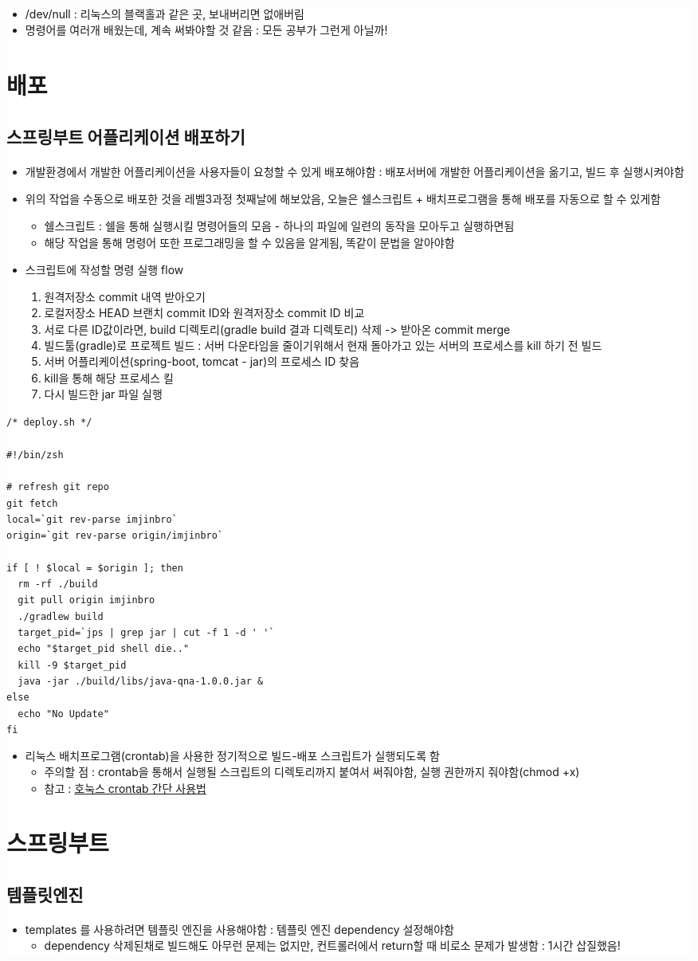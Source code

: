 * /dev/null : 리눅스의 블랙홀과 같은 곳, 보내버리면 없애버림  
* 명령어를 여러개 배웠는데, 계속 써봐야할 것 같음 : 모든 공부가 그런게 아닐까!
  
# 배포
## 스프링부트 어플리케이션 배포하기
* 개발환경에서 개발한 어플리케이션을 사용자들이 요청할 수 있게 배포해야함 : 배포서버에 개발한 어플리케이션을 옮기고, 빌드 후 실행시켜야함
* 위의 작업을 수동으로 배포한 것을 레벨3과정 첫째날에 해보았음, 오늘은 쉘스크립트 + 배치프로그램을 통해 배포를 자동으로 할 수 있게함
  * 쉘스크립트 : 쉘을 통해 실행시킬 명령어들의 모음 - 하나의 파일에 일련의 동작을 모아두고 실행하면됨
  * 해당 작업을 통해 명령어 또한 프로그래밍을 할 수 있음을 알게됨, 똑같이 문법을 알아야함

* 스크립트에 작성할 명령 실행 flow 
  1. 원격저장소 commit 내역 받아오기 
  2. 로컬저장소 HEAD 브랜치 commit ID와 원격저장소 commit ID 비교
  3. 서로 다른 ID값이라면, build 디렉토리(gradle build 결과 디렉토리) 삭제 -> 받아온 commit merge
  4. 빌드툴(gradle)로 프로젝트 빌드 : 서버 다운타임을 줄이기위해서 현재 돌아가고 있는 서버의 프로세스를 kill 하기 전 빌드
  5. 서버 어플리케이션(spring-boot, tomcat - jar)의 프로세스 ID 찾음
  6. kill을 통해 해당 프로세스 킬
  7. 다시 빌드한 jar 파일 실행 

~~~
/* deploy.sh */

#!/bin/zsh

# refresh git repo
git fetch
local=`git rev-parse imjinbro`
origin=`git rev-parse origin/imjinbro`

if [ ! $local = $origin ]; then
  rm -rf ./build
  git pull origin imjinbro
  ./gradlew build
  target_pid=`jps | grep jar | cut -f 1 -d ' '`
  echo "$target_pid shell die.."
  kill -9 $target_pid
  java -jar ./build/libs/java-qna-1.0.0.jar &
else
  echo "No Update"
fi
~~~

* 리눅스 배치프로그램(crontab)을 사용한 정기적으로 빌드-배포 스크립트가 실행되도록 함
  * 주의할 점 : crontab을 통해서 실행될 스크립트의 디렉토리까지 붙여서 써줘야함, 실행 권한까지 줘야함(chmod +x)
  * 참고 : [호눅스 crontab 간단 사용법](https://www.slideshare.net/hoyoung2jung/crontab-39470064)
    
# 스프링부트
## 템플릿엔진
* templates 를 사용하려면 템플릿 엔진을 사용해야함 : 템플릿 엔진 dependency 설정해야함
  * dependency 삭제된채로 빌드해도 아무런 문제는 없지만, 컨트롤러에서 return할 때 비로소 문제가 발생함 : 1시간 삽질했음!
  